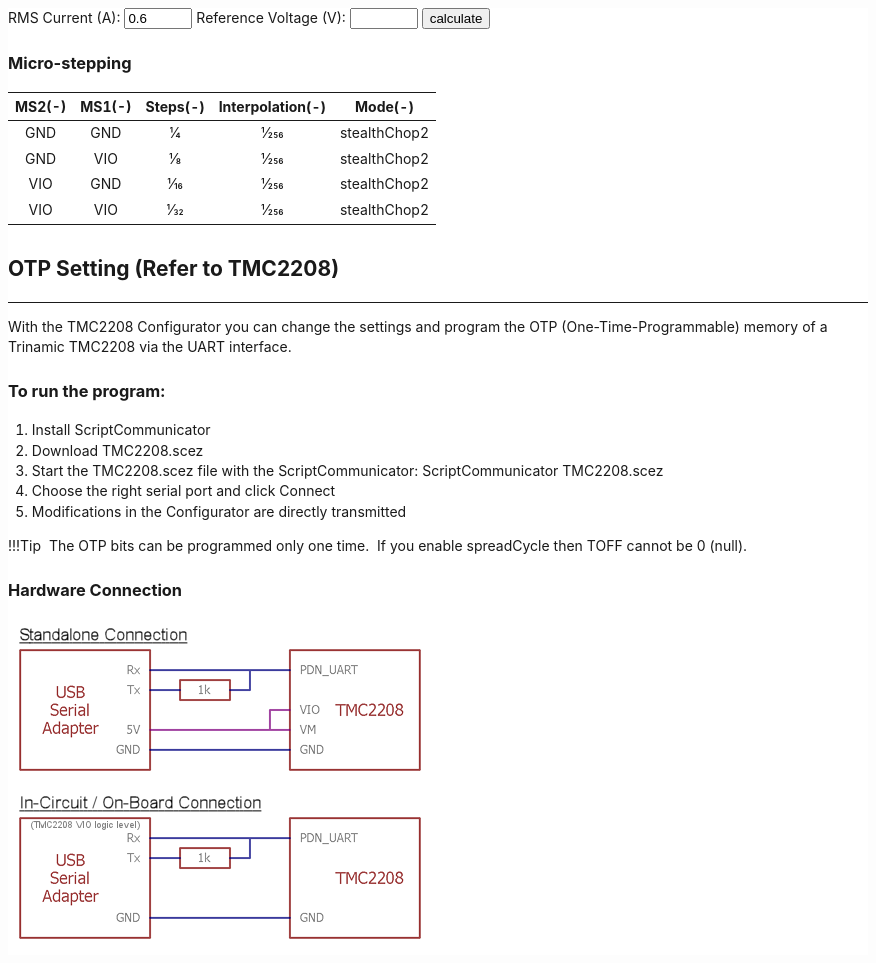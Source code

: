 <form name="data">
RMS Current (A): <input type="text" name="i"  value="0.6" style="width:60px;" size="5">
Reference Voltage (V): <input readonly type="text" name="v" value="" style="width:60px;" size="5">
<input type="button" name="go" value="calculate" onclick="var i=document.forms['data'].i.value; i=i.replace(',','.'); var v=new Number(i); v=v*1.41; v=v.toFixed(2); document.forms['data'].v.value=v; return false;">
</form>

### Micro-stepping

MS2(-)	|MS1(-)|	Steps(-)|	Interpolation(-)|	Mode(-)
:---:|:---:|:---:|:---:|:---:
GND |	GND | 1⁄4 | 1⁄256 | stealthChop2
GND	| VIO | 1⁄8 | 1⁄256 | stealthChop2
VIO | GND | 1⁄16 | 1⁄256 | stealthChop2
VIO	| VIO | 1⁄32 | 1⁄256 | stealthChop2

## OTP Setting (Refer to TMC2208)
---

With the TMC2208 Configurator you can change the settings and program the OTP (One-Time-Programmable) memory of a Trinamic TMC2208 via the UART interface.

###  To run the program:
1. Install ScriptCommunicator
2. Download TMC2208.scez
3. Start the TMC2208.scez file with the ScriptCommunicator: ScriptCommunicator TMC2208.scez
4. Choose the right serial port and click Connect
5. Modifications in the Configurator are directly transmitted

!!!Tip
​    The OTP bits can be programmed only one time.
​    If you enable spreadCycle then TOFF cannot be 0 (null).

### Hardware Connection

![TMC2208-hardware-connection](images/TMC2208-hardware-connection.png)
